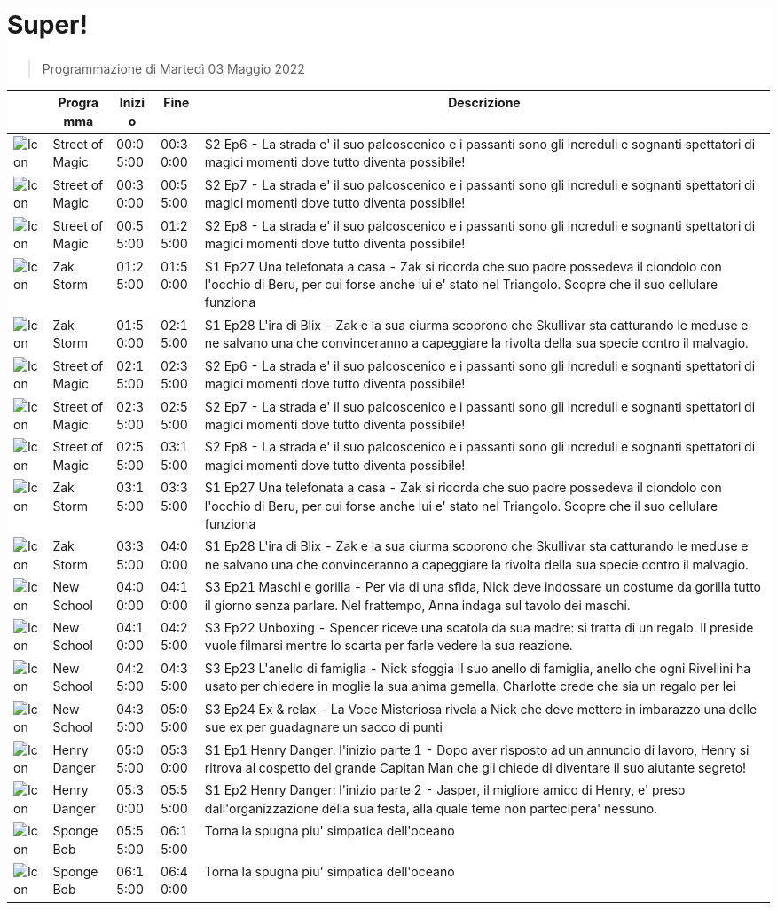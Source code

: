 # Super!
> Programmazione di Martedì 03 Maggio 2022

||Programma|Inizio|Fine|Descrizione|
|---|---|---|---|---|
|![Icon](https://guidatv.sky.it/uuid/a9e49dd1-4a4c-4b3f-b0f3-1fb1d377be4d/cover?md5ChecksumParam=50c7c3e728c9dcdd7e14bbe6fde1e708)|Street of Magic|00:05:00|00:30:00|S2 Ep6 - La strada e&#039; il suo palcoscenico e i passanti sono gli increduli e sognanti spettatori di magici momenti dove tutto diventa possibile!
|![Icon](https://guidatv.sky.it/uuid/74c6178b-4cdf-4930-8f72-24ebe8905dae/cover?md5ChecksumParam=50c7c3e728c9dcdd7e14bbe6fde1e708)|Street of Magic|00:30:00|00:55:00|S2 Ep7 - La strada e&#039; il suo palcoscenico e i passanti sono gli increduli e sognanti spettatori di magici momenti dove tutto diventa possibile!
|![Icon](https://guidatv.sky.it/uuid/73feff4e-3fe0-47b0-89bf-132e67a14ecb/cover?md5ChecksumParam=50c7c3e728c9dcdd7e14bbe6fde1e708)|Street of Magic|00:55:00|01:25:00|S2 Ep8 - La strada e&#039; il suo palcoscenico e i passanti sono gli increduli e sognanti spettatori di magici momenti dove tutto diventa possibile!
|![Icon](https://guidatv.sky.it/uuid/e4adf4fc-8d43-4377-b822-4c1b83463229/cover?md5ChecksumParam=74f0b3372b984289305a27faf1985ab4)|Zak Storm|01:25:00|01:50:00|S1 Ep27 Una telefonata a casa - Zak si ricorda che suo padre possedeva il ciondolo con l&#039;occhio di Beru, per cui forse anche lui e&#039; stato nel Triangolo. Scopre che il suo cellulare funziona
|![Icon](https://guidatv.sky.it/uuid/5656ebee-c9ed-4529-b335-4ea9e1dfa89d/cover?md5ChecksumParam=74f0b3372b984289305a27faf1985ab4)|Zak Storm|01:50:00|02:15:00|S1 Ep28 L&#039;ira di Blix - Zak e la sua ciurma scoprono che Skullivar sta catturando le meduse e ne salvano una che convinceranno a capeggiare la rivolta della sua specie contro il malvagio.
|![Icon](https://guidatv.sky.it/uuid/a9e49dd1-4a4c-4b3f-b0f3-1fb1d377be4d/cover?md5ChecksumParam=50c7c3e728c9dcdd7e14bbe6fde1e708)|Street of Magic|02:15:00|02:35:00|S2 Ep6 - La strada e&#039; il suo palcoscenico e i passanti sono gli increduli e sognanti spettatori di magici momenti dove tutto diventa possibile!
|![Icon](https://guidatv.sky.it/uuid/74c6178b-4cdf-4930-8f72-24ebe8905dae/cover?md5ChecksumParam=50c7c3e728c9dcdd7e14bbe6fde1e708)|Street of Magic|02:35:00|02:55:00|S2 Ep7 - La strada e&#039; il suo palcoscenico e i passanti sono gli increduli e sognanti spettatori di magici momenti dove tutto diventa possibile!
|![Icon](https://guidatv.sky.it/uuid/73feff4e-3fe0-47b0-89bf-132e67a14ecb/cover?md5ChecksumParam=50c7c3e728c9dcdd7e14bbe6fde1e708)|Street of Magic|02:55:00|03:15:00|S2 Ep8 - La strada e&#039; il suo palcoscenico e i passanti sono gli increduli e sognanti spettatori di magici momenti dove tutto diventa possibile!
|![Icon](https://guidatv.sky.it/uuid/e4adf4fc-8d43-4377-b822-4c1b83463229/cover?md5ChecksumParam=74f0b3372b984289305a27faf1985ab4)|Zak Storm|03:15:00|03:35:00|S1 Ep27 Una telefonata a casa - Zak si ricorda che suo padre possedeva il ciondolo con l&#039;occhio di Beru, per cui forse anche lui e&#039; stato nel Triangolo. Scopre che il suo cellulare funziona
|![Icon](https://guidatv.sky.it/uuid/5656ebee-c9ed-4529-b335-4ea9e1dfa89d/cover?md5ChecksumParam=74f0b3372b984289305a27faf1985ab4)|Zak Storm|03:35:00|04:00:00|S1 Ep28 L&#039;ira di Blix - Zak e la sua ciurma scoprono che Skullivar sta catturando le meduse e ne salvano una che convinceranno a capeggiare la rivolta della sua specie contro il malvagio.
|![Icon](https://guidatv.sky.it/uuid/c016a278-daf8-459f-9053-252c7d413f64/cover?md5ChecksumParam=9cb522aa9ad57893af271711942d7eb3)|New School|04:00:00|04:10:00|S3 Ep21 Maschi e gorilla - Per via di una sfida, Nick deve indossare un costume da gorilla tutto il giorno senza parlare. Nel frattempo, Anna indaga sul tavolo dei maschi.
|![Icon](https://guidatv.sky.it/uuid/a8a5fad5-7bb6-4918-81d1-b1b8b0dba610/cover?md5ChecksumParam=9cb522aa9ad57893af271711942d7eb3)|New School|04:10:00|04:25:00|S3 Ep22 Unboxing - Spencer riceve una scatola da sua madre: si tratta di un regalo. Il preside vuole filmarsi mentre lo scarta per farle vedere la sua reazione.
|![Icon](https://guidatv.sky.it/uuid/ee0cad08-df09-4412-99c6-d9be47ebfff2/cover?md5ChecksumParam=9cb522aa9ad57893af271711942d7eb3)|New School|04:25:00|04:35:00|S3 Ep23 L&#039;anello di famiglia - Nick sfoggia il suo anello di famiglia, anello che ogni Rivellini ha usato per chiedere in moglie la sua anima gemella. Charlotte crede che sia un regalo per lei
|![Icon](https://guidatv.sky.it/uuid/bbb60cdd-b8e4-49e2-916b-2d57b110a391/cover?md5ChecksumParam=9cb522aa9ad57893af271711942d7eb3)|New School|04:35:00|05:05:00|S3 Ep24 Ex &amp; relax - La Voce Misteriosa rivela a Nick che deve mettere in imbarazzo una delle sue ex per guadagnare un sacco di punti
|![Icon](https://guidatv.sky.it/uuid/84f1c9c4-3785-4e46-b933-f45cc04bce81/cover?md5ChecksumParam=aa79e904c61f5fcb6354c6087468d07c)|Henry Danger|05:05:00|05:30:00|S1 Ep1 Henry Danger: l&#039;inizio parte 1 - Dopo aver risposto ad un annuncio di lavoro, Henry si ritrova al cospetto del grande Capitan Man che gli chiede di diventare il suo aiutante segreto!
|![Icon](https://guidatv.sky.it/uuid/da073d4b-765a-494c-b923-7db80a6ce650/cover?md5ChecksumParam=aa79e904c61f5fcb6354c6087468d07c)|Henry Danger|05:30:00|05:55:00|S1 Ep2 Henry Danger: l&#039;inizio parte 2 - Jasper, il migliore amico di Henry, e&#039; preso dall&#039;organizzazione della sua festa, alla quale teme non partecipera&#039; nessuno.
|![Icon](https://guidatv.sky.it/uuid/b03454ed-224d-4223-a79b-58cf9ffc2a19/cover?md5ChecksumParam=bfdac50dee0f26f66c724ea7a3a1433b)|SpongeBob|05:55:00|06:15:00|Torna la spugna piu&#039; simpatica dell&#039;oceano
|![Icon](https://guidatv.sky.it/uuid/05498a46-ed69-40f1-aca9-b73b4c5e3861/cover?md5ChecksumParam=bfdac50dee0f26f66c724ea7a3a1433b)|SpongeBob|06:15:00|06:40:00|Torna la spugna piu&#039; simpatica dell&#039;oceano